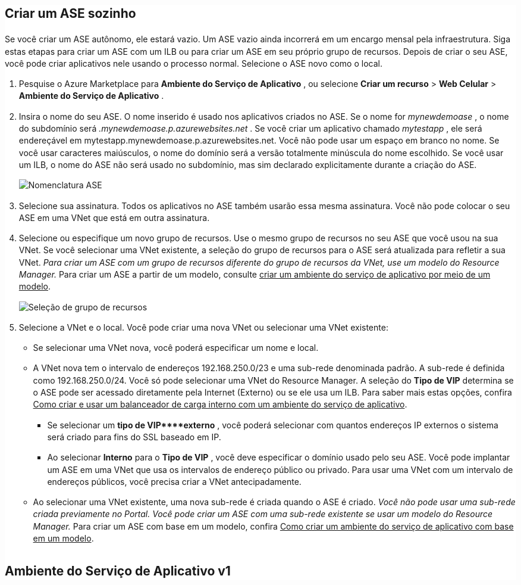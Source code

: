 ## <a name="create-an-ase-by-itself"></a>Criar um ASE sozinho

Se você criar um ASE autônomo, ele estará vazio. Um ASE vazio ainda incorrerá em um encargo mensal pela infraestrutura. Siga estas etapas para criar um ASE com um ILB ou para criar um ASE em seu próprio grupo de recursos. Depois de criar o seu ASE, você pode criar aplicativos nele usando o processo normal. Selecione o ASE novo como o local.

1. Pesquise o Azure Marketplace para **Ambiente do Serviço de Aplicativo** , ou selecione **Criar um recurso** > **Web Celular** > **Ambiente do Serviço de Aplicativo** . 

1. Insira o nome do seu ASE. O nome inserido é usado nos aplicativos criados no ASE. Se o nome for *mynewdemoase* , o nome do subdomínio será *.mynewdemoase.p.azurewebsites.net* . Se você criar um aplicativo chamado *mytestapp* , ele será endereçável em mytestapp.mynewdemoase.p.azurewebsites.net. Você não pode usar um espaço em branco no nome. Se você usar caracteres maiúsculos, o nome do domínio será a versão totalmente minúscula do nome escolhido. Se você usar um ILB, o nome do ASE não será usado no subdomínio, mas sim declarado explicitamente durante a criação do ASE.

    ![Nomenclatura ASE][5]

1. Selecione sua assinatura. Todos os aplicativos no ASE também usarão essa mesma assinatura. Você não pode colocar o seu ASE em uma VNet que está em outra assinatura.

1. Selecione ou especifique um novo grupo de recursos. Use o mesmo grupo de recursos no seu ASE que você usou na sua VNet. Se você selecionar uma VNet existente, a seleção do grupo de recursos para o ASE será atualizada para refletir a sua VNet. *Para criar um ASE com um grupo de recursos diferente do grupo de recursos da VNet, use um modelo do Resource Manager.* Para criar um ASE a partir de um modelo, consulte [criar um ambiente do serviço de aplicativo por meio de um modelo][MakeASEfromTemplate].

    ![Seleção de grupo de recursos][6]

1. Selecione a VNet e o local. Você pode criar uma nova VNet ou selecionar uma VNet existente: 

    * Se selecionar uma VNet nova, você poderá especificar um nome e local. 
    
    * A VNet nova tem o intervalo de endereços 192.168.250.0/23 e uma sub-rede denominada padrão. A sub-rede é definida como 192.168.250.0/24. Você só pode selecionar uma VNet do Resource Manager. A seleção do **Tipo de VIP** determina se o ASE pode ser acessado diretamente pela Internet (Externo) ou se ele usa um ILB. Para saber mais estas opções, confira [Como criar e usar um balanceador de carga interno com um ambiente do serviço de aplicativo][MakeILBASE]. 

      * Se selecionar um **tipo de VIP****externo** , você poderá selecionar com quantos endereços IP externos o sistema será criado para fins do SSL baseado em IP. 
    
      * Ao selecionar **Interno** para o **Tipo de VIP** , você deve especificar o domínio usado pelo seu ASE. Você pode implantar um ASE em uma VNet que usa os intervalos de endereço público ou privado. Para usar uma VNet com um intervalo de endereços públicos, você precisa criar a VNet antecipadamente. 
    
    * Ao selecionar uma VNet existente, uma nova sub-rede é criada quando o ASE é criado. *Você não pode usar uma sub-rede criada previamente no Portal. Você pode criar um ASE com uma sub-rede existente se usar um modelo do Resource Manager.* Para criar um ASE com base em um modelo, confira [Como criar um ambiente do serviço de aplicativo com base em um modelo][MakeASEfromTemplate].

## <a name="app-service-environment-v1"></a>Ambiente do Serviço de Aplicativo v1


[1]: ./media/how_to_create_an_external_app_service_environment/createexternalase-create.png
[2]: ./media/how_to_create_an_external_app_service_environment/createexternalase-aspcreate.png
[3]: ./media/how_to_create_an_external_app_service_environment/createexternalase-pricing.png
[4]: ./media/how_to_create_an_external_app_service_environment/createexternalase-embeddedcreate.png
[5]: ./media/how_to_create_an_external_app_service_environment/createexternalase-standalonecreate.png
[6]: ./media/how_to_create_an_external_app_service_environment/createexternalase-network.png
[7]: ./media/how_to_create_an_external_app_service_environment/createexternalase-createwafc.png
[8]: ./media/how_to_create_an_external_app_service_environment/createexternalase-aspcreatewafc.png
[9]: ./media/how_to_create_an_external_app_service_environment/createexternalase-configurecontainer.png
[Intro]: ./intro.md
[MakeExternalASE]: ./create-external-ase.md
[MakeASEfromTemplate]: ./create-from-template.md
[MakeILBASE]: ./create-ilb-ase.md
[ASENetwork]: ./network-info.md
[UsingASE]: ./using-an-ase.md
[UDRs]: ../../virtual-network/virtual-networks-udr-overview.md
[NSGs]: ../../virtual-network/network-security-groups-overview.md
[ConfigureASEv1]: app-service-web-configure-an-app-service-environment.md
[ASEv1Intro]: app-service-app-service-environment-intro.md
[webapps]: ../overview.md
[mobileapps]: /previous-versions/azure/app-service-mobile/app-service-mobile-value-prop
[Functions]: ../../azure-functions/index.yml
[Pricing]: https://azure.microsoft.com/pricing/details/app-service/
[ARMOverview]: ../../azure-resource-manager/management/overview.md